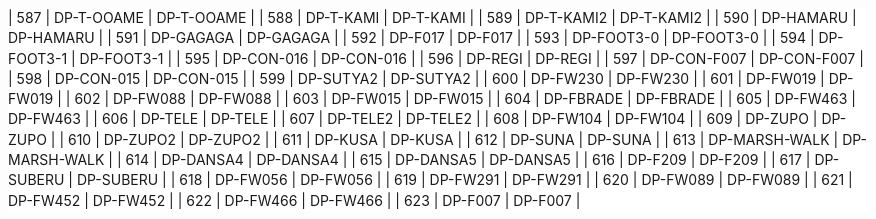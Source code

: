 | 587 | DP-T-OOAME | DP-T-OOAME |
| 588 | DP-T-KAMI | DP-T-KAMI |
| 589 | DP-T-KAMI2 | DP-T-KAMI2 |
| 590 | DP-HAMARU | DP-HAMARU |
| 591 | DP-GAGAGA | DP-GAGAGA |
| 592 | DP-F017 | DP-F017 |
| 593 | DP-FOOT3-0 | DP-FOOT3-0 |
| 594 | DP-FOOT3-1 | DP-FOOT3-1 |
| 595 | DP-CON-016 | DP-CON-016 |
| 596 | DP-REGI | DP-REGI |
| 597 | DP-CON-F007 | DP-CON-F007 |
| 598 | DP-CON-015 | DP-CON-015 |
| 599 | DP-SUTYA2 | DP-SUTYA2 |
| 600 | DP-FW230 | DP-FW230 |
| 601 | DP-FW019 | DP-FW019 |
| 602 | DP-FW088 | DP-FW088 |
| 603 | DP-FW015 | DP-FW015 |
| 604 | DP-FBRADE | DP-FBRADE |
| 605 | DP-FW463 | DP-FW463 |
| 606 | DP-TELE | DP-TELE |
| 607 | DP-TELE2 | DP-TELE2 |
| 608 | DP-FW104 | DP-FW104 |
| 609 | DP-ZUPO | DP-ZUPO |
| 610 | DP-ZUPO2 | DP-ZUPO2 |
| 611 | DP-KUSA | DP-KUSA |
| 612 | DP-SUNA | DP-SUNA |
| 613 | DP-MARSH-WALK | DP-MARSH-WALK |
| 614 | DP-DANSA4 | DP-DANSA4 |
| 615 | DP-DANSA5 | DP-DANSA5 |
| 616 | DP-F209 | DP-F209 |
| 617 | DP-SUBERU | DP-SUBERU |
| 618 | DP-FW056 | DP-FW056 |
| 619 | DP-FW291 | DP-FW291 |
| 620 | DP-FW089 | DP-FW089 |
| 621 | DP-FW452 | DP-FW452 |
| 622 | DP-FW466 | DP-FW466 |
| 623 | DP-F007 | DP-F007 |